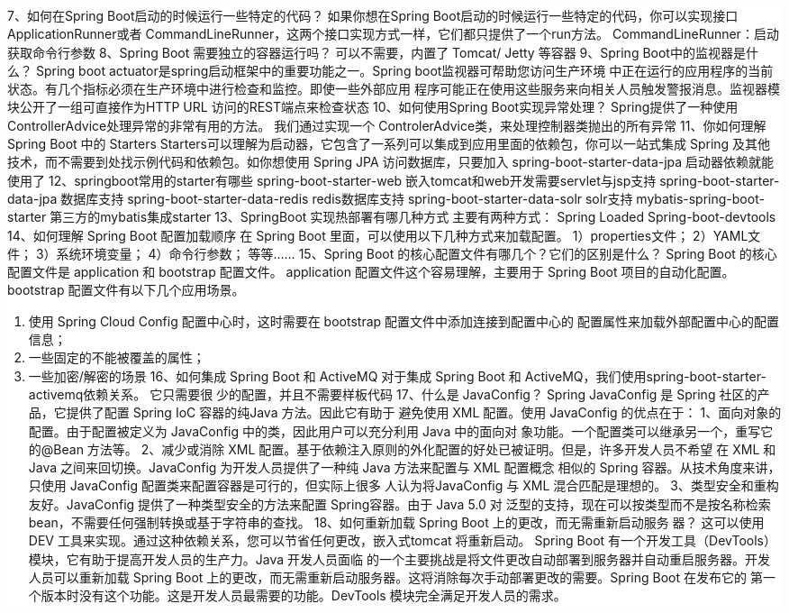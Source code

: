 7、如何在Spring Boot启动的时候运行一些特定的代码？
如果你想在Spring Boot启动的时候运行一些特定的代码，你可以实现接口ApplicationRunner或者
CommandLineRunner，这两个接口实现方式一样，它们都只提供了一个run方法。
CommandLineRunner：启动获取命令行参数
8、Spring Boot 需要独立的容器运行吗？
可以不需要，内置了 Tomcat/ Jetty 等容器
9、Spring Boot中的监视器是什么？
Spring boot actuator是spring启动框架中的重要功能之一。Spring boot监视器可帮助您访问生产环境
中正在运行的应用程序的当前状态。有几个指标必须在生产环境中进行检查和监控。即使一些外部应用
程序可能正在使用这些服务来向相关人员触发警报消息。监视器模块公开了一组可直接作为HTTP URL
访问的REST端点来检查状态
10、如何使用Spring Boot实现异常处理？
Spring提供了一种使用ControllerAdvice处理异常的非常有用的方法。 我们通过实现一个
ControlerAdvice类，来处理控制器类抛出的所有异常
11、你如何理解 Spring Boot 中的 Starters
Starters可以理解为启动器，它包含了一系列可以集成到应用里面的依赖包，你可以一站式集成 Spring
及其他技术，而不需要到处找示例代码和依赖包。如你想使用 Spring JPA 访问数据库，只要加入
spring-boot-starter-data-jpa 启动器依赖就能使用了
12、springboot常用的starter有哪些
spring-boot-starter-web 嵌入tomcat和web开发需要servlet与jsp支持
spring-boot-starter-data-jpa 数据库支持
spring-boot-starter-data-redis redis数据库支持
spring-boot-starter-data-solr solr支持
mybatis-spring-boot-starter 第三方的mybatis集成starter
13、SpringBoot 实现热部署有哪几种方式
主要有两种方式：
Spring Loaded
Spring-boot-devtools
14、如何理解 Spring Boot 配置加载顺序
在 Spring Boot 里面，可以使用以下几种方式来加载配置。
1）properties文件；
2）YAML文件；
3）系统环境变量；
4）命令行参数；
等等……
15、Spring Boot 的核心配置文件有哪几个？它们的区别是什么？
Spring Boot 的核心配置文件是 application 和 bootstrap 配置文件。
application 配置文件这个容易理解，主要用于 Spring Boot 项目的自动化配置。
bootstrap 配置文件有以下几个应用场景。
1. 使用 Spring Cloud Config 配置中心时，这时需要在 bootstrap 配置文件中添加连接到配置中心的
配置属性来加载外部配置中心的配置信息；
2. 一些固定的不能被覆盖的属性；
3. 一些加密/解密的场景
16、如何集成 Spring Boot 和 ActiveMQ
对于集成 Spring Boot 和 ActiveMQ，我们使用spring-boot-starter-activemq依赖关系。 它只需要很
少的配置，并且不需要样板代码
17、什么是 JavaConfig？
Spring JavaConfig 是 Spring 社区的产品，它提供了配置 Spring IoC 容器的纯Java 方法。因此它有助于
避免使用 XML 配置。使用 JavaConfig 的优点在于：
1、面向对象的配置。由于配置被定义为 JavaConfig 中的类，因此用户可以充分利用 Java 中的面向对
象功能。一个配置类可以继承另一个，重写它的@Bean 方法等。
2、减少或消除 XML 配置。基于依赖注入原则的外化配置的好处已被证明。但是，许多开发人员不希望
在 XML 和 Java 之间来回切换。JavaConfig 为开发人员提供了一种纯 Java 方法来配置与 XML 配置概念
相似的 Spring 容器。从技术角度来讲，只使用 JavaConfig 配置类来配置容器是可行的，但实际上很多
人认为将JavaConfig 与 XML 混合匹配是理想的。
3、类型安全和重构友好。JavaConfig 提供了一种类型安全的方法来配置 Spring容器。由于 Java 5.0 对
泛型的支持，现在可以按类型而不是按名称检索 bean，不需要任何强制转换或基于字符串的查找。
18、如何重新加载 Spring Boot 上的更改，而无需重新启动服务
器？
这可以使用 DEV 工具来实现。通过这种依赖关系，您可以节省任何更改，嵌入式tomcat 将重新启动。
Spring Boot 有一个开发工具（DevTools）模块，它有助于提高开发人员的生产力。Java 开发人员面临
的一个主要挑战是将文件更改自动部署到服务器并自动重启服务器。开发人员可以重新加载 Spring
Boot 上的更改，而无需重新启动服务器。这将消除每次手动部署更改的需要。Spring Boot 在发布它的
第一个版本时没有这个功能。这是开发人员最需要的功能。DevTools 模块完全满足开发人员的需求。